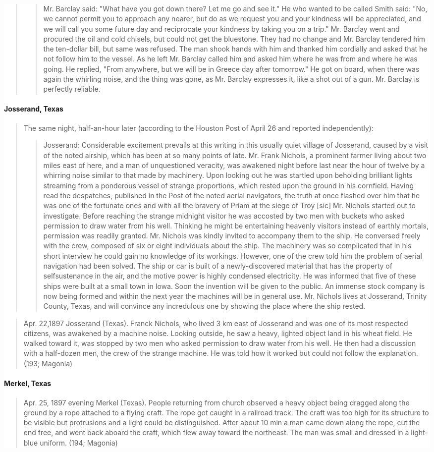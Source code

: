 > > Mr. Barclay said: "What have you got down there? Let me go and see it." He who wanted to be called Smith said: "No, we cannot permit you to approach any nearer, but do as we request you and your kindness will be appreciated, and we will call you some future day and reciprocate your kindness by taking you on a trip."
> > Mr. Barclay went and procured the oil and cold chisels, but could not get the bluestone. They had no change and Mr. Barclay tendered him the ten-dollar bill, but same was refused. The man shook hands with him and thanked him cordially and asked that he not follow him to the vessel. As he left Mr. Barclay called him and asked him where he was from and where he was going. He replied, "From anywhere, but we will be in Greece day after tomorrow." He got on board, when there was again the whirling noise, and the thing was gone, as Mr. Barclay expresses it, like a shot out of a gun. Mr. Barclay is perfectly reliable.


#### Josserand, Texas
> The same night, half-an-hour later (according to the Houston Post of April 26 and reported independently):
> 
> > Josserand: Considerable excitement prevails at this writing in this usually quiet village of Josserand, caused by a visit of the noted airship, which has been at so many points of late. Mr. Frank Nichols, a prominent farmer living about two miles east of here, and a man of unquestioned veracity, was awakened night before last near the hour of twelve by a whirring noise similar to that made by machinery. Upon looking out he was startled upon beholding brilliant lights streaming from a ponderous vessel of strange proportions, which rested upon the ground in his cornfield.
> > Having read the despatches, published in the Post of the noted aerial navigators, the truth at once flashed over him that he was one of the fortunate ones and with all the bravery of Priam at the siege of Troy [sic] Mr. Nichols started out to investigate. Before reaching the strange midnight visitor he was accosted by two men with buckets who asked permission to draw water from his well. Thinking he might be entertaining heavenly visitors instead of earthly mortals, permission was readily granted. Mr. Nichols was kindly invited to accompany them to the ship. He conversed freely with the crew, composed of six or eight individuals about the ship. The machinery was so complicated that in his short interview he could gain no knowledge of its workings. However, one of the crew told him the problem of aerial navigation had been solved. The ship or car is built of a newly-discovered material that has the property of selfsustenance in the air, and the motive power is highly condensed electricity. He was informed that five of these ships were built at a small town in Iowa. Soon the invention will be given to the public. An immense stock company is now being formed and within the next year the machines will be in general use. Mr. Nichols lives at Josserand, Trinity County, Texas, and will convince any incredulous one by showing the place where the ship rested.

> Apr. 22,1897
> Josserand (Texas). Franck Nichols, who lived 3 km east of Josserand and was one of its most respected citizens, was awakened by a machine noise. Looking outside, he saw a heavy, lighted object land in his wheat field. He walked toward it, was stopped by two men who asked permission to draw water from his well. He then had a discussion with a half-dozen men, the crew of the strange machine. He was told how it worked but could not follow the explanation. (193; Magonia)

#### Merkel, Texas
> Apr. 25, 1897 evening
> Merkel (Texas). People returning from church observed a heavy object being dragged along the ground by a rope attached to a flying craft. The rope got caught in a railroad track. The craft was too high for its structure to be visible but protrusions and a light could be distinguished. After about 10 min a man came down along the rope, cut the end free, and went back aboard the craft, which flew away toward the northeast. The man was small and dressed in a light-blue uniform. (194; Magonia)
